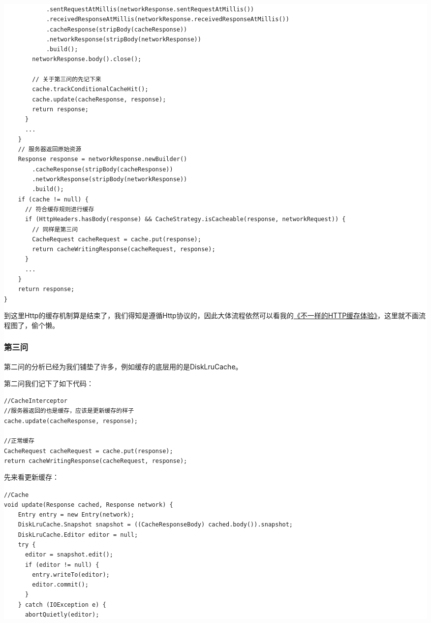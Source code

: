 ```
            .sentRequestAtMillis(networkResponse.sentRequestAtMillis())
            .receivedResponseAtMillis(networkResponse.receivedResponseAtMillis())
            .cacheResponse(stripBody(cacheResponse))
            .networkResponse(stripBody(networkResponse))
            .build();
        networkResponse.body().close();

        // 关于第三问的先记下来
        cache.trackConditionalCacheHit();
        cache.update(cacheResponse, response);
        return response;
      } 
      ...
    }
    // 服务器返回原始资源
    Response response = networkResponse.newBuilder()
        .cacheResponse(stripBody(cacheResponse))
        .networkResponse(stripBody(networkResponse))
        .build();
    if (cache != null) {
      // 符合缓存规则进行缓存
      if (HttpHeaders.hasBody(response) && CacheStrategy.isCacheable(response, networkRequest)) {
        // 同样是第三问
        CacheRequest cacheRequest = cache.put(response);
        return cacheWritingResponse(cacheRequest, response);
      }
      ...
    }
    return response;
}
```

到这里Http的缓存机制算是结束了，我们得知是遵循Http协议的，因此大体流程依然可以看我的[《不一样的HTTP缓存体验》](http://crazysunj.com/2018/06/24/%E4%B8%8D%E4%B8%80%E6%A0%B7%E7%9A%84HTTP%E7%BC%93%E5%AD%98%E4%BD%93%E9%AA%8C/)，这里就不画流程图了，偷个懒。

### 第三问
第二问的分析已经为我们铺垫了许多，例如缓存的底层用的是DiskLruCache。

第二问我们记下了如下代码：

```
//CacheInterceptor
//服务器返回的也是缓存，应该是更新缓存的样子
cache.update(cacheResponse, response);

//正常缓存
CacheRequest cacheRequest = cache.put(response);
return cacheWritingResponse(cacheRequest, response);
```

先来看更新缓存：

```
//Cache
void update(Response cached, Response network) {
    Entry entry = new Entry(network);
    DiskLruCache.Snapshot snapshot = ((CacheResponseBody) cached.body()).snapshot;
    DiskLruCache.Editor editor = null;
    try {
      editor = snapshot.edit(); 
      if (editor != null) {
        entry.writeTo(editor);
        editor.commit();
      }
    } catch (IOException e) {
      abortQuietly(editor);
```